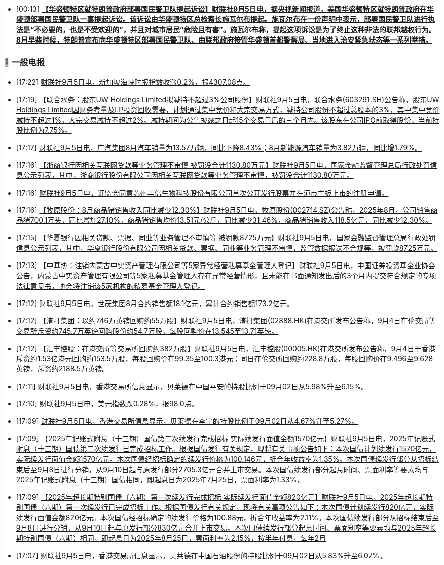   - [00:13] **[【华盛顿特区就特朗普政府部署国民警卫队提起诉讼】财联社9月5日电，据央视新闻报道，美国华盛顿特区就特朗普政府在华盛顿部署国民警卫队一事提起诉讼。该诉讼由华盛顿特区总检察长施瓦尔布提起。施瓦尔布在一份声明中表示，部署国民警卫队进行执法是“不必要的，也是不受欢迎的”，并且对城市居民“危险且有害”。施瓦尔布称，提起这项诉讼是为了终止这种非法的联邦越权行为。8月早些时候，特朗普宣布向华盛顿特区部署国民警卫队、由联邦政府接管华盛顿首都警察局、当地进入治安紧急状态等一系列举措。](https://www.cls.cn/detail/2136148)**

### 📰 一般电报


  - [17:22] [财联社9月5日电，新加坡海峡时报指数收涨0.2%，报4307.08点。](https://www.cls.cn/detail/2136947)

  - [17:19] [【联合水务：股东UW Holdings Limited拟减持不超过3%公司股份】财联社9月5日电，联合水务(603291.SH)公告称，股东UW Holdings Limited因财务考量及LP投资回收需要，计划通过集中竞价和大宗交易方式，减持公司股份不超过总股本的3%，其中集中竞价减持不超过1%，大宗交易减持不超过2%。减持期间为公告披露之日起15个交易日后的三个月内。该股东在公司IPO前取得股份，当前持股比例为7.75%。](https://www.cls.cn/detail/2136941)

  - [17:17] [财联社9月5日电，广汽集团8月汽车销量为13.57万辆，同比下降8.43%；8月新能源汽车销量为3.82万辆，同比增1.79%。](https://www.cls.cn/detail/2136938)

  - [17:16] [【浙商银行因相关互联网贷款等业务管理不审慎 被罚没合计1130.80万元】财联社9月5日电，国家金融监督管理总局行政处罚信息公示列表，其中，浙商银行股份有限公司因相关互联网贷款等业务管理不审慎，被罚没合计1130.80万元。](https://www.cls.cn/detail/2136929)

  - [17:16] [财联社9月5日电，证监会同意苏州丰倍生物科技股份有限公司首次公开发行股票并在沪市主板上市的注册申请。](https://www.cls.cn/detail/2136934)

  - [17:16] [【牧原股份：8月商品猪销售收入同比减少12.30%】财联社9月5日电，牧原股份(002714.SZ)公告称，2025年8月，公司销售商品猪700.1万头，同比增加27.10%，商品猪销售均价13.51元/公斤，同比减少31.46%，商品猪销售收入118.5亿元，同比减少12.30%。](https://www.cls.cn/detail/2136936)

  - [17:15] [【华夏银行因相关贷款、票据、同业等业务管理不审慎等 被罚款8725万元】财联社9月5日电，国家金融监督管理总局行政处罚信息公示列表，其中，华夏银行股份有限公司因相关贷款、票据、同业等业务管理不审慎，监管数据报送不合规等，被罚款8725万元。](https://www.cls.cn/detail/2136927)

  - [17:13] [【中基协：注销内蒙古中实资产管理有限公司等5家异常经营私募基金管理人登记】财联社9月5日电，中国证券投资基金业协会公告，内蒙古中实资产管理有限公司等5家私募基金管理人存在异常经营情形，且未能在书面通知发出后的3个月内提交符合规定的专项法律意见书，协会将注销该5家机构的私募基金管理人登记。](https://www.cls.cn/detail/2136925)

  - [17:12] [财联社9月5日电，世茂集团8月合约销售额18.1亿元，累计合约销售额173.2亿元。](https://www.cls.cn/detail/2136923)

  - [17:12] [【渣打集团：以约746万英镑回购约55万股】财联社9月5日电，渣打集团(02888.HK)在港交所发布公告称，9月4日在伦交所等交易所斥资约745.7万英镑回购股份约54.7万股，每股回购价在13.545至13.71英镑。](https://www.cls.cn/detail/2136865)

  - [17:12] [【汇丰控股：在港交所等交易所回购约382万股】财联社9月5日电，汇丰控股(00005.HK)在港交所发布公告称，9月4日于香港斥资约1.53亿港元回购约153.5万股，每股回购价在99.35至100.3港元；同日在伦交所回购约228.8万股，每股回购价在9.496至9.628英镑，斥资约2188.5万英镑。](https://www.cls.cn/detail/2136864)

  - [17:11] [财联社9月5日电，香港交易所信息显示，贝莱德在中国平安的持股比例于09月02日从5.98%升至6.15%。](https://www.cls.cn/detail/2136906)

  - [17:10] [财联社9月5日电，美元指数跌0.28%，报98.0点。](https://www.cls.cn/detail/2136914)

  - [17:09] [财联社9月5日电，香港交易所信息显示，贝莱德在李宁的持股比例于09月02日从4.67%升至5.27%。](https://www.cls.cn/detail/2136911)

  - [17:09] [【2025年记账式附息（十三期）国债第二次续发行完成招标 实际续发行面值金额1570亿元】财联社9月5日电，2025年记账式附息（十三期）国债第二次续发行已完成招标工作。根据国债发行有关规定，现将有关事项公告如下：本次国债计划续发行1570亿元，实际续发行面值金额1570亿元。本次国债经招标确定的续发行价格为100.146元，折合年收益率为1.35%。本次国债续发行部分从招标结束后至9月8日进行分销，从9月10日起与原发行部分2705.3亿元合并上市交易。本次国债续发行部分起息时间、票面利率等要素均与2025年记账式附息（十三期）国债相同，即起息日为2025年7月25日，票面利率为1.33%，](https://www.cls.cn/detail/2136910)

  - [17:09] [【2025年超长期特别国债（六期）第一次续发行完成招标 实际续发行面值金额820亿元】财联社9月5日电，2025年超长期特别国债（六期）第一次续发行已完成招标工作。根据国债发行有关规定，现将有关事项公告如下：本次国债计划续发行820亿元，实际续发行面值金额820亿元。本次国债经招标确定的续发行价格为100.88元，折合年收益率为2.11%。本次国债续发行部分从招标结束后至9月8日进行分销，从9月10日起与原发行部分830亿元合并上市交易。本次国债续发行部分起息时间、票面利率等要素均与2025年超长期特别国债（六期）相同，即起息日为2025年8月25日，票面利率为2.15%，按半年付息，每年2月](https://www.cls.cn/detail/2136907)

  - [17:07] [财联社9月5日电，香港交易所信息显示，贝莱德在中国石油股份的持股比例于09月02日从5.83%升至6.07%。](https://www.cls.cn/detail/2136904)
